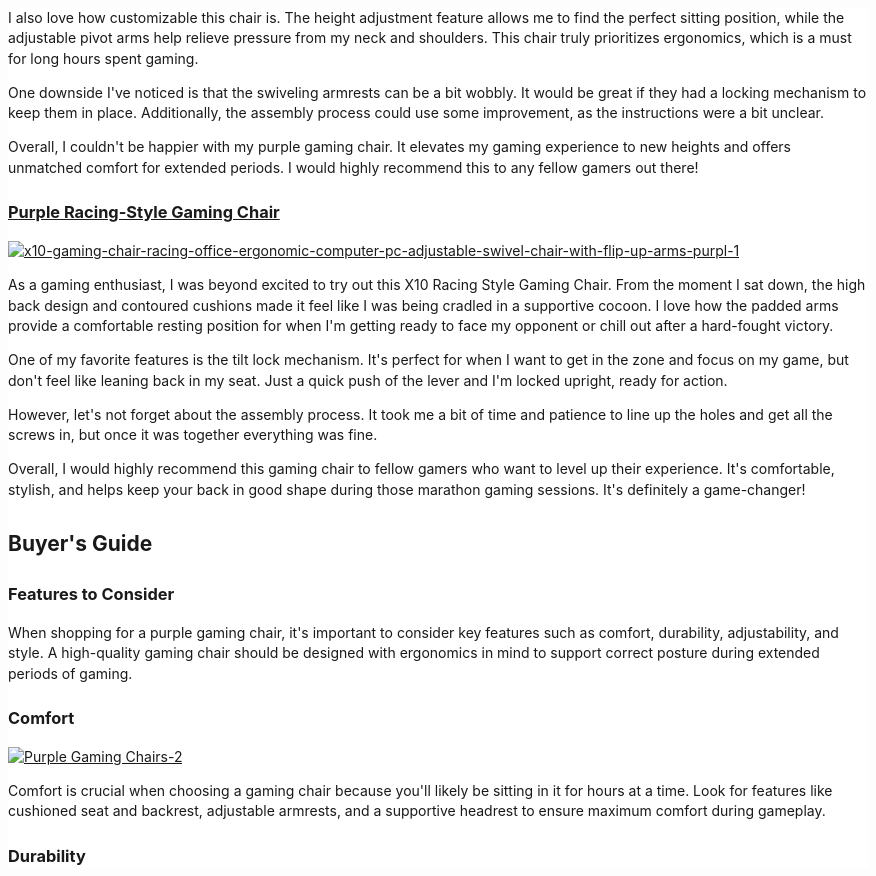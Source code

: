I also love how customizable this chair is. The height adjustment feature allows me to find the perfect sitting position, while the adjustable pivot arms help relieve pressure from my neck and shoulders. This chair truly prioritizes ergonomics, which is a must for long hours spent gaming. 

One downside I've noticed is that the swiveling armrests can be a bit wobbly. It would be great if they had a locking mechanism to keep them in place. Additionally, the assembly process could use some improvement, as the instructions were a bit unclear. 

Overall, I couldn't be happier with my purple gaming chair. It elevates my gaming experience to new heights and offers unmatched comfort for extended periods. I would highly recommend this to any fellow gamers out there! 


### [Purple Racing-Style Gaming Chair](https://serp.ly/@serpgames/amazon/purple-gaming-chairs?utm\_source=serpgames&utm\_medium=organic&utm\_campaign=website)

<div class="image"><a href="https://serp.ly/@serpgames/amazon/purple-gaming-chairs?utm_source=serpgames&utm_medium=organic&utm_campaign=website"><img alt="x10-gaming-chair-racing-office-ergonomic-computer-pc-adjustable-swivel-chair-with-flip-up-arms-purpl-1" src="https://imagedelivery.net/vy2bglCGN6hEeWOnSe2c7A/x10-gaming-chair-racing-office-ergonomic-computer-pc-adjustable-swivel-chair-with-flip-up-arms-purpl-1/w=720,h=540,fit=pad,background=black"/></a></div>

As a gaming enthusiast, I was beyond excited to try out this X10 Racing Style Gaming Chair. From the moment I sat down, the high back design and contoured cushions made it feel like I was being cradled in a supportive cocoon. I love how the padded arms provide a comfortable resting position for when I'm getting ready to face my opponent or chill out after a hard-fought victory. 

One of my favorite features is the tilt lock mechanism. It's perfect for when I want to get in the zone and focus on my game, but don't feel like leaning back in my seat. Just a quick push of the lever and I'm locked upright, ready for action. 

However, let's not forget about the assembly process. It took me a bit of time and patience to line up the holes and get all the screws in, but once it was together everything was fine. 

Overall, I would highly recommend this gaming chair to fellow gamers who want to level up their experience. It's comfortable, stylish, and helps keep your back in good shape during those marathon gaming sessions. It's definitely a game-changer! 


## Buyer's Guide


### Features to Consider

When shopping for a purple gaming chair, it's important to consider key features such as comfort, durability, adjustability, and style. A high-quality gaming chair should be designed with ergonomics in mind to support correct posture during extended periods of gaming. 


### Comfort

<div><a href="https://serp.ly/@serpgames/amazon/purple-gaming-chairs?utm_source=serpgames&utm_medium=organic&utm_campaign=website"><img src="https://imagedelivery.net/vy2bglCGN6hEeWOnSe2c7A/Purple+Gaming+Chairs-2/w=720,h=540,fit=pad,background=black" alt="Purple Gaming Chairs-2"></a></div>

Comfort is crucial when choosing a gaming chair because you'll likely be sitting in it for hours at a time. Look for features like cushioned seat and backrest, adjustable armrests, and a supportive headrest to ensure maximum comfort during gameplay. 


### Durability
